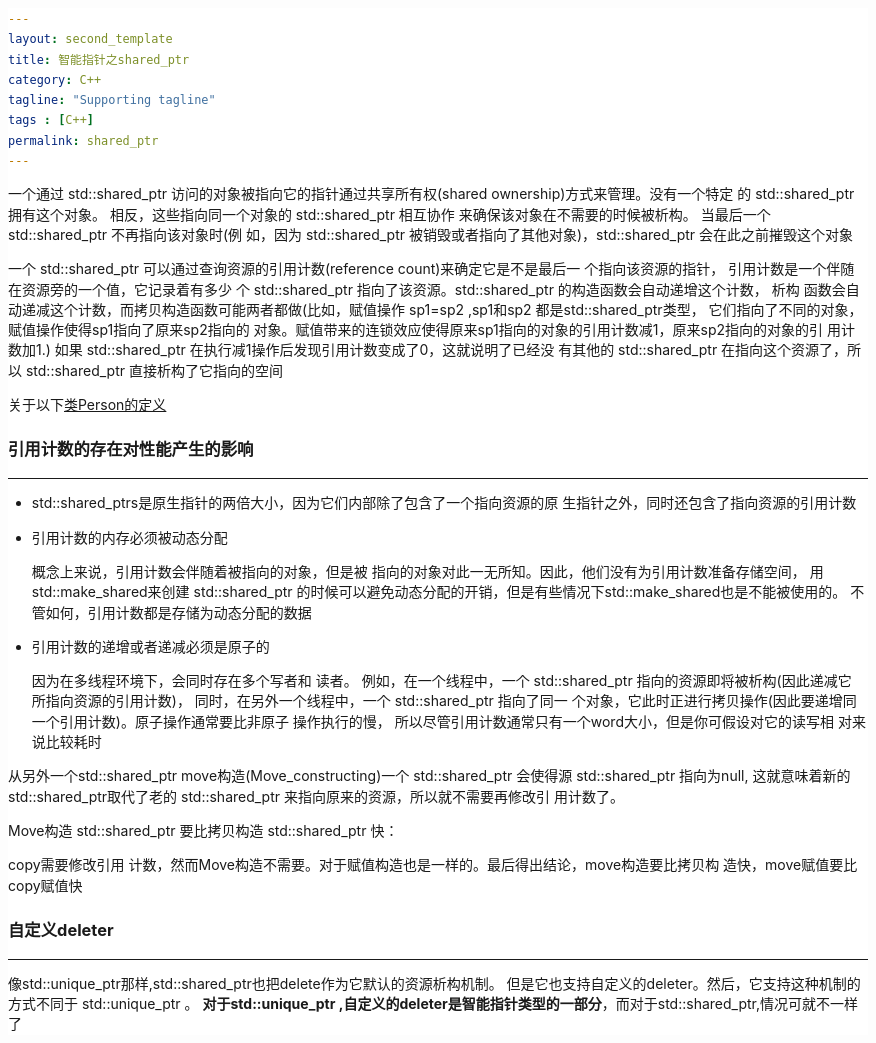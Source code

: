 ```yaml
---
layout: second_template
title: 智能指针之shared_ptr
category: C++
tagline: "Supporting tagline"
tags : [C++]
permalink: shared_ptr
---
```

[Person_Define]: /unique_ptr


一个通过	std::shared_ptr	访问的对象被指向它的指针通过共享所有权(shared ownership)方式来管理。没有一个特定 的	std::shared_ptr	拥有这个对象。
相反，这些指向同一个对象的	std::shared_ptr	相互协作 来确保该对象在不需要的时候被析构。
当最后一个	std::shared_ptr	不再指向该对象时(例 如，因为	std::shared_ptr	被销毁或者指向了其他对象)，std::shared_ptr	会在此之前摧毁这个对象

一个	std::shared_ptr	可以通过查询资源的引用计数(reference	count)来确定它是不是最后一 个指向该资源的指针，
引用计数是一个伴随在资源旁的一个值，它记录着有多少 个	std::shared_ptr	指向了该资源。std::shared_ptr	的构造函数会自动递增这个计数，
析构 函数会自动递减这个计数，而拷贝构造函数可能两者都做(比如，赋值操作	sp1=sp2	,sp1和sp2 都是std::shared_ptr类型，
它们指向了不同的对象，赋值操作使得sp1指向了原来sp2指向的 对象。赋值带来的连锁效应使得原来sp1指向的对象的引用计数减1，原来sp2指向的对象的引 用计数加1.)
如果	std::shared_ptr	在执行减1操作后发现引用计数变成了0，这就说明了已经没 有其他的	std::shared_ptr	在指向这个资源了，所以	std::shared_ptr	直接析构了它指向的空间

关于以下[类Person的定义][Person_Define]

### 引用计数的存在对性能产生的影响
--------------------------------------------------

- std::shared_ptrs是原生指针的两倍大小，因为它们内部除了包含了一个指向资源的原 生指针之外，同时还包含了指向资源的引用计数

- 引用计数的内存必须被动态分配
	
	概念上来说，引用计数会伴随着被指向的对象，但是被 指向的对象对此一无所知。因此，他们没有为引用计数准备存储空间，
	用	std::make_shared来创建	std::shared_ptr	的时候可以避免动态分配的开销，但是有些情况下std::make_shared也是不能被使用的。
	不管如何，引用计数都是存储为动态分配的数据

- 引用计数的递增或者递减必须是原子的

	因为在多线程环境下，会同时存在多个写者和 读者。
	例如，在一个线程中，一个	std::shared_ptr	指向的资源即将被析构(因此递减它 所指向资源的引用计数)，
	同时，在另外一个线程中，一个	std::shared_ptr	指向了同一 个对象，它此时正进行拷贝操作(因此要递增同一个引用计数)。原子操作通常要比非原子 操作执行的慢，
	所以尽管引用计数通常只有一个word大小，但是你可假设对它的读写相 对来说比较耗时

从另外一个std::shared_ptr move构造(Move_constructing)一个	std::shared_ptr	会使得源	std::shared_ptr	指向为null,
这就意味着新的std::shared_ptr取代了老的	std::shared_ptr	来指向原来的资源，所以就不需要再修改引 用计数了。

Move构造	std::shared_ptr	要比拷贝构造	std::shared_ptr	快：

copy需要修改引用 计数，然而Move构造不需要。对于赋值构造也是一样的。最后得出结论，move构造要比拷贝构 造快，move赋值要比copy赋值快

### 自定义deleter
--------------------------------------------------

像std::unique_ptr那样,std::shared_ptr也把delete作为它默认的资源析构机制。 但是它也支持自定义的deleter。然后，它支持这种机制的方式不同于	std::unique_ptr	。
**对于std::unique_ptr	,自定义的deleter是智能指针类型的一部分**，而对于std::shared_ptr,情况可就不一样了
